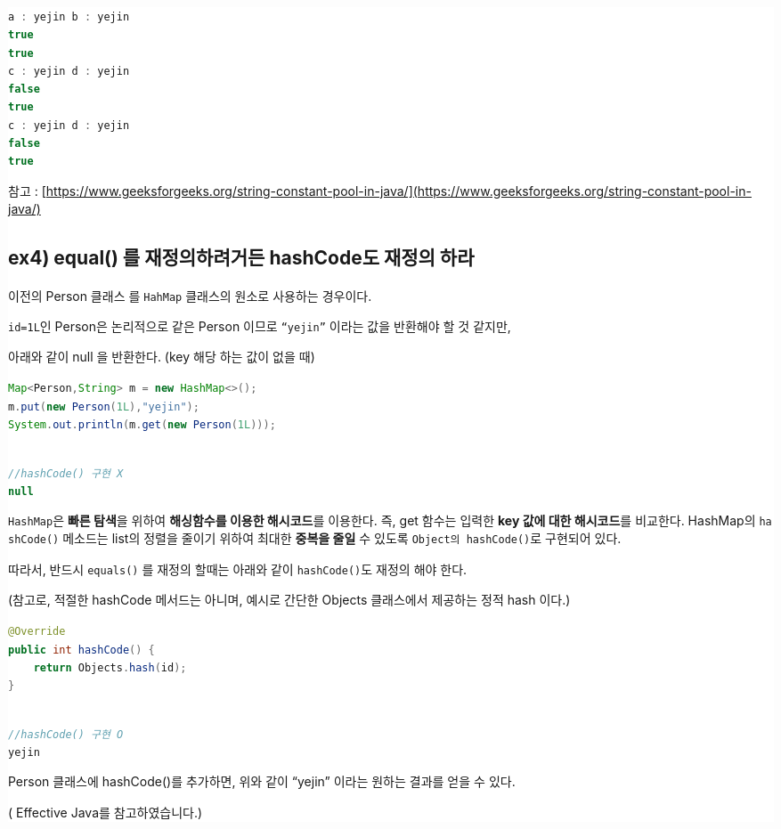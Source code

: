 ```java
a : yejin b : yejin
true
true
c : yejin d : yejin
false
true
c : yejin d : yejin
false
true
```

참고 : [https://www.geeksforgeeks.org/string-constant-pool-in-java/](https://www.geeksforgeeks.org/string-constant-pool-in-java/)

## ex4) equal() 를 재정의하려거든 hashCode도 재정의 하라

이전의 Person 클래스 를 `HahMap` 클래스의 원소로 사용하는 경우이다.

`id=1L`인 Person은 논리적으로 같은 Person 이므로 `“yejin”` 이라는 값을 반환해야 할 것 같지만,

아래와 같이 null 을 반환한다. (key 해당 하는 값이 없을 때)

```java
Map<Person,String> m = new HashMap<>();
m.put(new Person(1L),"yejin");
System.out.println(m.get(new Person(1L)));
```

```java

//hashCode() 구현 X
null
```

`HashMap`은 **빠른 탐색**을 위하여 **해싱함수를 이용한 해시코드**를 이용한다. 즉, get 함수는 입력한 **key 값에 대한 해시코드**를 비교한다. HashMap의 `hashCode()` 메소드는 list의 정렬을 줄이기 위하여 최대한 **중복을 줄일** 수 있도록 `Object의 hashCode()`로 구현되어 있다.

따라서, 반드시 `equals()` 를 재정의 할때는 아래와 같이 `hashCode()`도 재정의 해야 한다.

(참고로, 적절한 hashCode 메서드는 아니며, 예시로 간단한 Objects 클래스에서 제공하는 정적 hash 이다.)

```java
@Override
public int hashCode() {
    return Objects.hash(id);
}
```

```java

//hashCode() 구현 O
yejin
```

Person 클래스에 hashCode()를 추가하면, 위와 같이 “yejin” 이라는 원하는 결과를 얻을 수 있다.

( Effective Java를 참고하였습니다.)